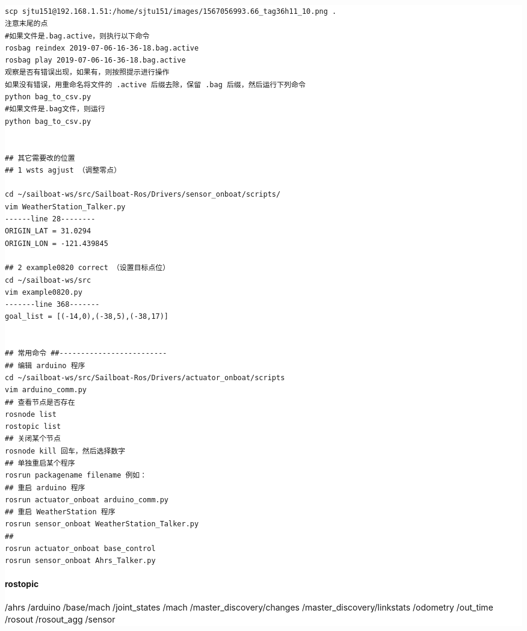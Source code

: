 ```
scp sjtu151@192.168.1.51:/home/sjtu151/images/1567056993.66_tag36h11_10.png .
注意末尾的点
#如果文件是.bag.active，则执行以下命令
rosbag reindex 2019-07-06-16-36-18.bag.active
rosbag play 2019-07-06-16-36-18.bag.active
观察是否有错误出现，如果有，则按照提示进行操作
如果没有错误，用重命名将文件的 .active 后缀去除，保留 .bag 后缀，然后运行下列命令
python bag_to_csv.py
#如果文件是.bag文件，则运行
python bag_to_csv.py


## 其它需要改的位置
## 1 wsts agjust （调整零点）

cd ~/sailboat-ws/src/Sailboat-Ros/Drivers/sensor_onboat/scripts/
vim WeatherStation_Talker.py
------line 28--------
ORIGIN_LAT = 31.0294
ORIGIN_LON = -121.439845

## 2 example0820 correct （设置目标点位）
cd ~/sailboat-ws/src
vim example0820.py
-------line 368-------
goal_list = [(-14,0),(-38,5),(-38,17)]


## 常用命令 ##-------------------------
## 编辑 arduino 程序
cd ~/sailboat-ws/src/Sailboat-Ros/Drivers/actuator_onboat/scripts
vim arduino_comm.py
## 查看节点是否存在
rosnode list
rostopic list
## 关闭某个节点
rosnode kill 回车，然后选择数字
## 单独重启某个程序
rosrun packagename filename 例如：
## 重启 arduino 程序
rosrun actuator_onboat arduino_comm.py
## 重启 WeatherStation 程序
rosrun sensor_onboat WeatherStation_Talker.py
##  
rosrun actuator_onboat base_control
rosrun sensor_onboat Ahrs_Talker.py

```


#### rostopic ####
/ahrs
/arduino
/base/mach
/joint_states
/mach
/master_discovery/changes
/master_discovery/linkstats
/odometry
/out_time
/rosout
/rosout_agg
/sensor